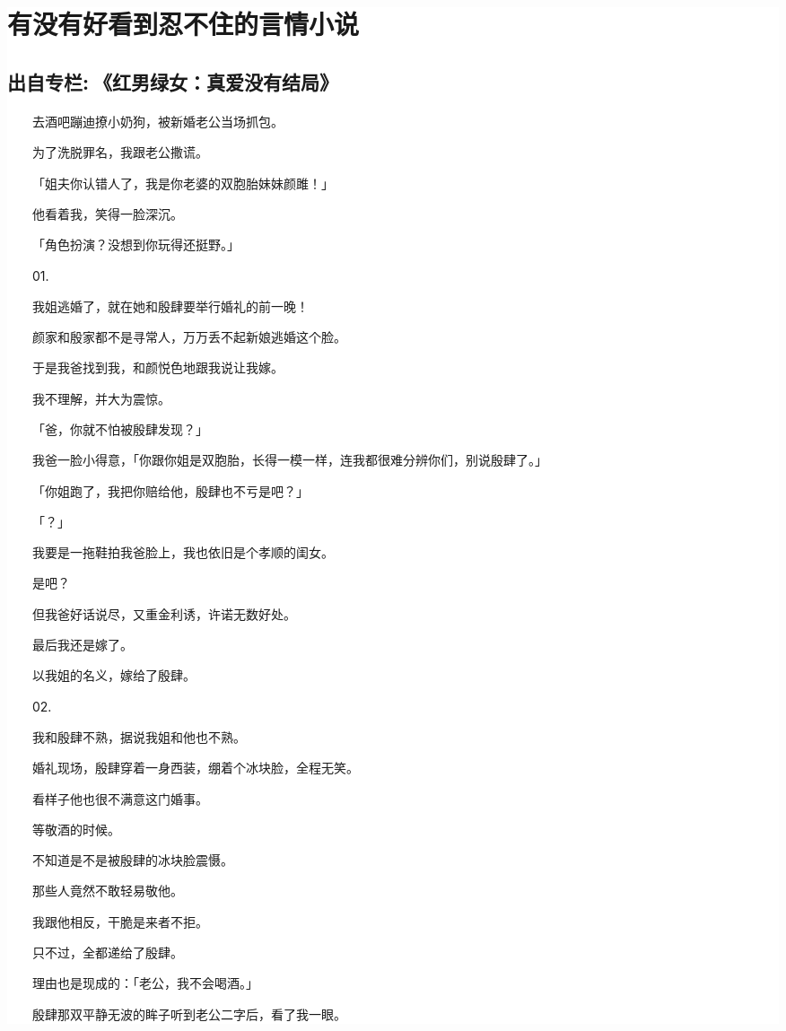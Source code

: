 # 有没有好看到忍不住的言情小说  
## 出自专栏: 《红男绿女：真爱没有结局》  
&emsp;&emsp;去酒吧蹦迪撩小奶狗，被新婚老公当场抓包。  
  
&emsp;&emsp;为了洗脱罪名，我跟老公撒谎。  
  
&emsp;&emsp;「姐夫你认错人了，我是你老婆的双胞胎妹妹颜雎！」  
  
&emsp;&emsp;他看着我，笑得一脸深沉。  
  
&emsp;&emsp;「角色扮演？没想到你玩得还挺野。」  
  
&emsp;&emsp;01.  
  
&emsp;&emsp;我姐逃婚了，就在她和殷肆要举行婚礼的前一晚！  
  
&emsp;&emsp;颜家和殷家都不是寻常人，万万丢不起新娘逃婚这个脸。  
  
&emsp;&emsp;于是我爸找到我，和颜悦色地跟我说让我嫁。  
  
&emsp;&emsp;我不理解，并大为震惊。  
  
&emsp;&emsp;「爸，你就不怕被殷肆发现？」  
  
&emsp;&emsp;我爸一脸小得意，「你跟你姐是双胞胎，长得一模一样，连我都很难分辨你们，别说殷肆了。」  
  
&emsp;&emsp;「你姐跑了，我把你赔给他，殷肆也不亏是吧？」  
  
&emsp;&emsp;「？」  
  
&emsp;&emsp;我要是一拖鞋拍我爸脸上，我也依旧是个孝顺的闺女。  
  
&emsp;&emsp;是吧？  
  
&emsp;&emsp;但我爸好话说尽，又重金利诱，许诺无数好处。  
  
&emsp;&emsp;最后我还是嫁了。  
  
&emsp;&emsp;以我姐的名义，嫁给了殷肆。  
  
&emsp;&emsp;02.  
  
&emsp;&emsp;我和殷肆不熟，据说我姐和他也不熟。  
  
&emsp;&emsp;婚礼现场，殷肆穿着一身西装，绷着个冰块脸，全程无笑。  
  
&emsp;&emsp;看样子他也很不满意这门婚事。  
  
&emsp;&emsp;等敬酒的时候。  
  
&emsp;&emsp;不知道是不是被殷肆的冰块脸震慑。  
  
&emsp;&emsp;那些人竟然不敢轻易敬他。  
  
&emsp;&emsp;我跟他相反，干脆是来者不拒。  
  
&emsp;&emsp;只不过，全都递给了殷肆。  
  
&emsp;&emsp;理由也是现成的：「老公，我不会喝酒。」  
  
&emsp;&emsp;殷肆那双平静无波的眸子听到老公二字后，看了我一眼。  
  
